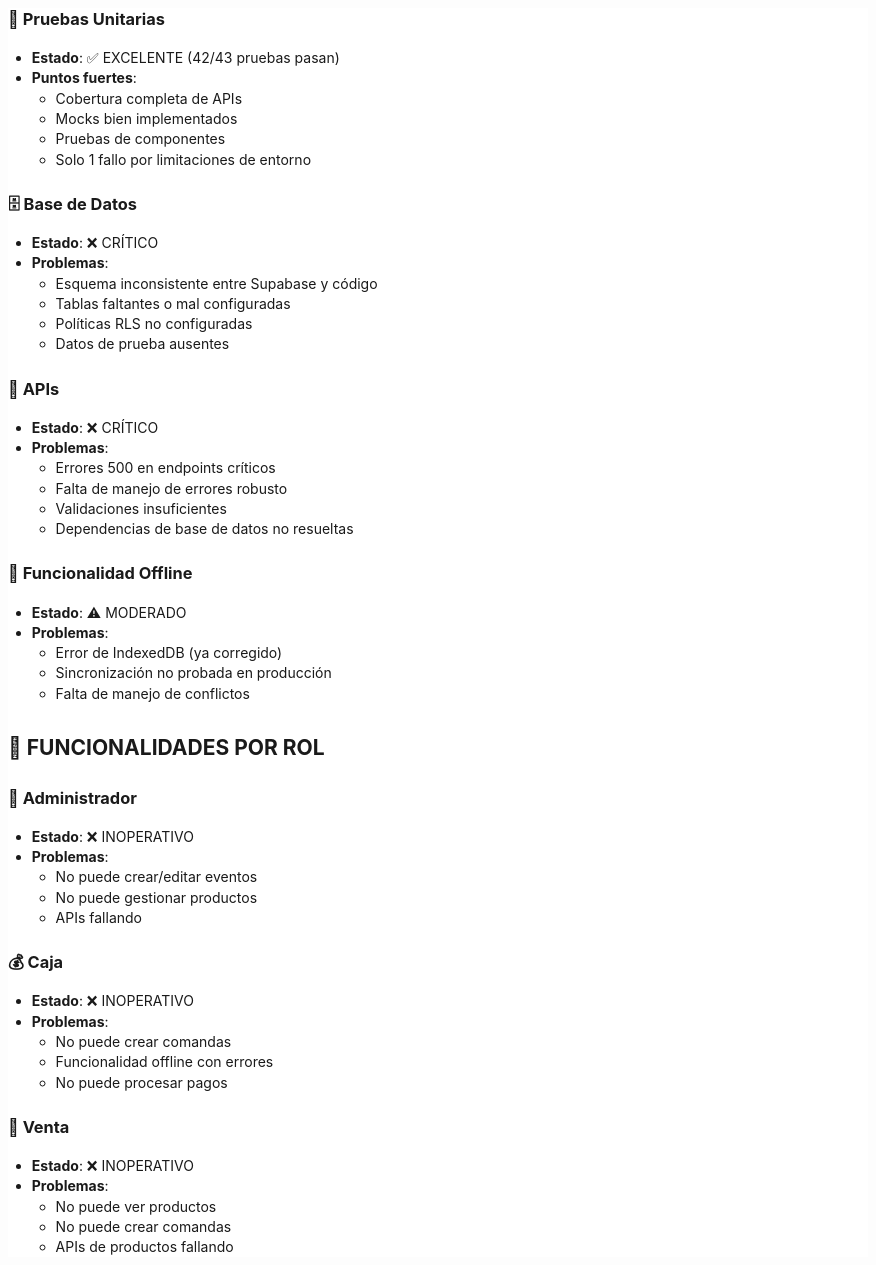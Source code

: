### 🧪 **Pruebas Unitarias**
- **Estado**: ✅ EXCELENTE (42/43 pruebas pasan)
- **Puntos fuertes**:
  - Cobertura completa de APIs
  - Mocks bien implementados
  - Pruebas de componentes
  - Solo 1 fallo por limitaciones de entorno

### 🗄️ **Base de Datos**
- **Estado**: ❌ CRÍTICO
- **Problemas**:
  - Esquema inconsistente entre Supabase y código
  - Tablas faltantes o mal configuradas
  - Políticas RLS no configuradas
  - Datos de prueba ausentes

### 🔌 **APIs**
- **Estado**: ❌ CRÍTICO
- **Problemas**:
  - Errores 500 en endpoints críticos
  - Falta de manejo de errores robusto
  - Validaciones insuficientes
  - Dependencias de base de datos no resueltas

### 📱 **Funcionalidad Offline**
- **Estado**: ⚠️ MODERADO
- **Problemas**:
  - Error de IndexedDB (ya corregido)
  - Sincronización no probada en producción
  - Falta de manejo de conflictos

## 🎯 FUNCIONALIDADES POR ROL

### 👑 **Administrador**
- **Estado**: ❌ INOPERATIVO
- **Problemas**:
  - No puede crear/editar eventos
  - No puede gestionar productos
  - APIs fallando

### 💰 **Caja**
- **Estado**: ❌ INOPERATIVO
- **Problemas**:
  - No puede crear comandas
  - Funcionalidad offline con errores
  - No puede procesar pagos

### 🛒 **Venta**
- **Estado**: ❌ INOPERATIVO
- **Problemas**:
  - No puede ver productos
  - No puede crear comandas
  - APIs de productos fallando
